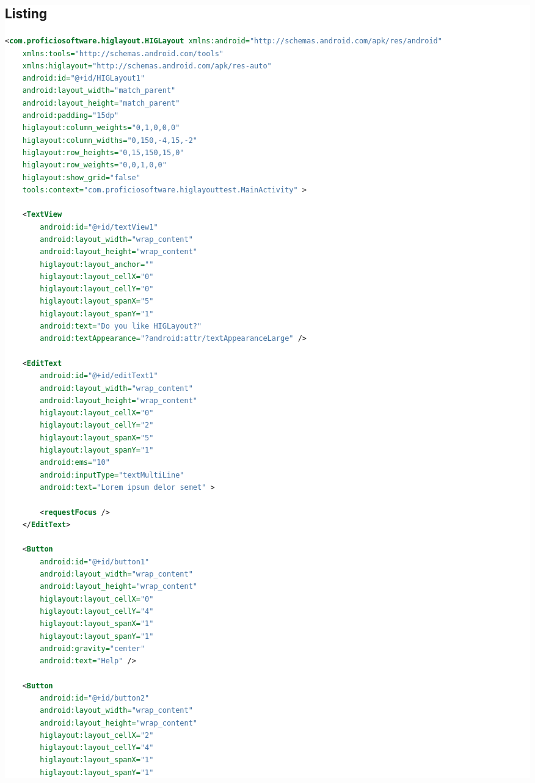 Listing
-------
```XML
<com.proficiosoftware.higlayout.HIGLayout xmlns:android="http://schemas.android.com/apk/res/android"
    xmlns:tools="http://schemas.android.com/tools"
    xmlns:higlayout="http://schemas.android.com/apk/res-auto"
    android:id="@+id/HIGLayout1"
    android:layout_width="match_parent"
    android:layout_height="match_parent"
    android:padding="15dp"
    higlayout:column_weights="0,1,0,0,0"
    higlayout:column_widths="0,150,-4,15,-2"
    higlayout:row_heights="0,15,150,15,0"
    higlayout:row_weights="0,0,1,0,0"
    higlayout:show_grid="false"
    tools:context="com.proficiosoftware.higlayouttest.MainActivity" >

    <TextView
        android:id="@+id/textView1"
        android:layout_width="wrap_content"
        android:layout_height="wrap_content"
        higlayout:layout_anchor=""
        higlayout:layout_cellX="0"
        higlayout:layout_cellY="0"
        higlayout:layout_spanX="5"
        higlayout:layout_spanY="1"
        android:text="Do you like HIGLayout?"
        android:textAppearance="?android:attr/textAppearanceLarge" />

    <EditText
        android:id="@+id/editText1"
        android:layout_width="wrap_content"
        android:layout_height="wrap_content"
        higlayout:layout_cellX="0"
        higlayout:layout_cellY="2"
        higlayout:layout_spanX="5"
        higlayout:layout_spanY="1"
        android:ems="10"
        android:inputType="textMultiLine"
        android:text="Lorem ipsum delor semet" >

        <requestFocus />
    </EditText>

    <Button
        android:id="@+id/button1"
        android:layout_width="wrap_content"
        android:layout_height="wrap_content"
        higlayout:layout_cellX="0"
        higlayout:layout_cellY="4"
        higlayout:layout_spanX="1"
        higlayout:layout_spanY="1"
        android:gravity="center"
        android:text="Help" />

    <Button
        android:id="@+id/button2"
        android:layout_width="wrap_content"
        android:layout_height="wrap_content"
        higlayout:layout_cellX="2"
        higlayout:layout_cellY="4"
        higlayout:layout_spanX="1"
        higlayout:layout_spanY="1"
```